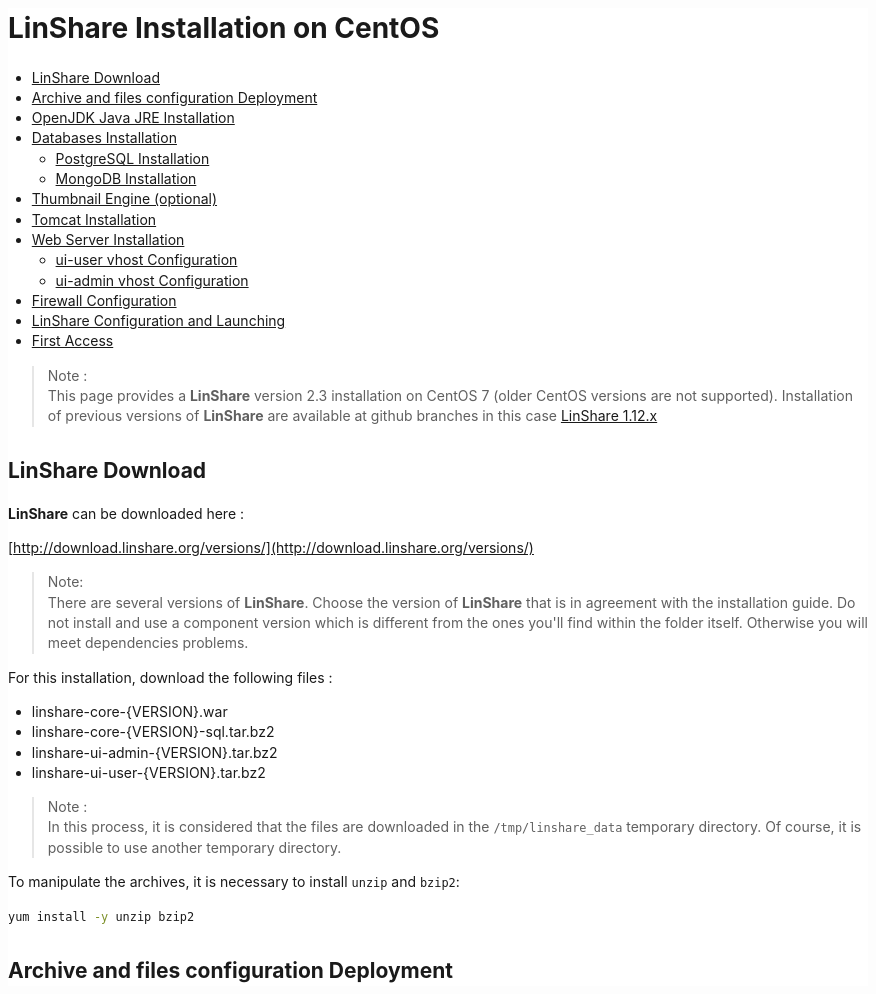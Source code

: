 # LinShare Installation on CentOS

   * [LinShare Download](#dlLinshare)
   * [Archive and files configuration Deployment](#installFile)
   * [OpenJDK Java JRE Installation](#instalOpenJDK)
   * [Databases Installation](#bdd)
     * [PostgreSQL Installation](#postgre)
     * [MongoDB Installation](#mongo)
   * [Thumbnail Engine (optional)](#thumbnail)
   * [Tomcat Installation](#tomcat)
   * [Web Server Installation](#apache)
     * [ui-user vhost Configuration](#ui-user)
     * [ui-admin vhost Configuration](#ui-admin)
   * [Firewall Configuration](#firewalld)
   * [LinShare Configuration and Launching](#linconf)
   * [First Access](#firstAccess)

> Note :<br/>
This page provides a __LinShare__ version 2.3 installation on CentOS 7 (older CentOS versions are not supported).
Installation of previous versions of __LinShare__ are available at github branches in this case [LinShare 1.12.x](../../../../maintenance-1.12.x/documentation/EN/installation/linshare-install-centos.md)

## <a name="dlLinshare">LinShare Download</a>

__LinShare__  can be downloaded here :

[http://download.linshare.org/versions/](http://download.linshare.org/versions/)

> Note:<br/>
There are several versions of __LinShare__. Choose the version of __LinShare__ that is in agreement with the installation guide.
Do not install and use a component version which is different from the ones you'll find within the folder itself. Otherwise you will meet dependencies problems.

For this installation, download the following files :
  * linshare-core-{VERSION}.war
  * linshare-core-{VERSION}-sql.tar.bz2
  * linshare-ui-admin-{VERSION}.tar.bz2
  * linshare-ui-user-{VERSION}.tar.bz2

> Note :<br/>
In this process, it is considered that the files are downloaded in the `/tmp/linshare_data` temporary directory. Of course, it is possible to use another temporary directory.

To manipulate the archives, it is necessary to install `unzip` and `bzip2`:
```bash
yum install -y unzip bzip2
```

## <a name="installFile">Archive and files configuration Deployment</a>
